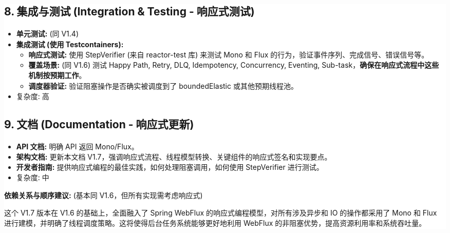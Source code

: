 ## **8\. 集成与测试 (Integration & Testing \- 响应式测试)**

* **单元测试:** (同 V1.4)  
* **集成测试 (使用 Testcontainers):**  
  * **响应式测试:** 使用 StepVerifier (来自 reactor-test 库) 来测试 Mono 和 Flux 的行为，验证事件序列、完成信号、错误信号等。  
  * **覆盖场景:** (同 V1.6) 测试 Happy Path, Retry, DLQ, Idempotency, Concurrency, Eventing, Sub-task，**确保在响应式流程中这些机制按预期工作**。  
  * **调度器验证:** 验证阻塞操作是否确实被调度到了 boundedElastic 或其他预期线程池。  
* 复杂度: 高

## **9\. 文档 (Documentation \- 响应式更新)**

* **API 文档:** 明确 API 返回 Mono/Flux。  
* **架构文档:** 更新本文档 V1.7，强调响应式流程、线程模型转换、关键组件的响应式签名和实现要点。  
* **开发者指南:** 提供响应式编程的最佳实践，如何处理阻塞调用，如何使用 StepVerifier 进行测试。  
* 复杂度: 中

**依赖关系与顺序建议:** (基本同 V1.6，但所有实现需考虑响应式)

这个 V1.7 版本在 V1.6 的基础上，全面融入了 Spring WebFlux 的响应式编程模型，对所有涉及异步和 IO 的操作都采用了 Mono 和 Flux 进行建模，并明确了线程调度策略。这将使得后台任务系统能够更好地利用 WebFlux 的非阻塞优势，提高资源利用率和系统吞吐量。